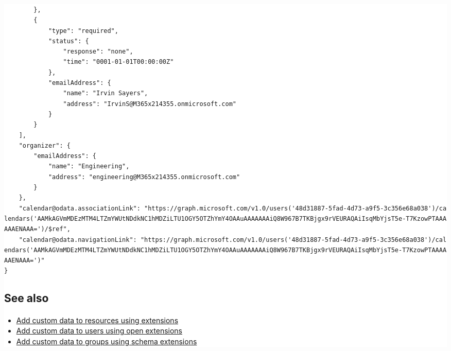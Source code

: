 ```http
        },
        {
            "type": "required",
            "status": {
                "response": "none",
                "time": "0001-01-01T00:00:00Z"
            },
            "emailAddress": {
                "name": "Irvin Sayers",
                "address": "IrvinS@M365x214355.onmicrosoft.com"
            }
        }
    ],
    "organizer": {
        "emailAddress": {
            "name": "Engineering",
            "address": "engineering@M365x214355.onmicrosoft.com"
        }
    },
    "calendar@odata.associationLink": "https://graph.microsoft.com/v1.0/users('48d31887-5fad-4d73-a9f5-3c356e68a038')/calendars('AAMkAGVmMDEzMTM4LTZmYWUtNDdkNC1hMDZiLTU1OGY5OTZhYmY4OAAuAAAAAAAiQ8W967B7TKBjgx9rVEURAQAiIsqMbYjsT5e-T7KzowPTAAAAAAENAAA=')/$ref",
    "calendar@odata.navigationLink": "https://graph.microsoft.com/v1.0/users('48d31887-5fad-4d73-a9f5-3c356e68a038')/calendars('AAMkAGVmMDEzMTM4LTZmYWUtNDdkNC1hMDZiLTU1OGY5OTZhYmY4OAAuAAAAAAAiQ8W967B7TKBjgx9rVEURAQAiIsqMbYjsT5e-T7KzowPTAAAAAAENAAA=')"
}
```



## See also

- [Add custom data to resources using extensions](/graph/extensibility-overview)
- [Add custom data to users using open extensions](/graph/extensibility-open-users)
- [Add custom data to groups using schema extensions](/graph/extensibility-schema-groups)




